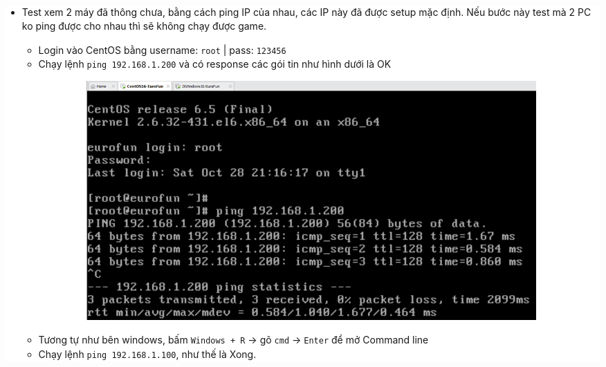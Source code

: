   - Test xem 2 máy đã thông chưa, bằng cách ping IP của nhau, các IP này đã được setup mặc định. Nếu bước này test mà 2 PC ko ping được cho nhau thì sẽ không chạy được game.

    - Login vào CentOS bằng username: `root` | pass: `123456`
    - Chạy lệnh `ping 192.168.1.200` và có response các gói tin như hình dưới là OK
    <p align="center">
        <img width="650" margin-right="100%" src="./images/install/cai-dat-vltk1-7.png?raw=true">
    </p>

    - Tương tự như bên windows, bấm `Windows + R` -> gõ `cmd` -> `Enter` để mở Command line 
    - Chạy lệnh `ping 192.168.1.100`, như thế là Xong.
    <p align="center">